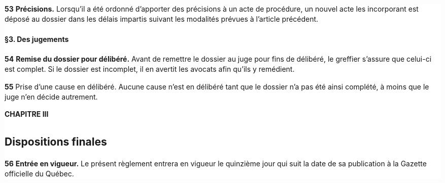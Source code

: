 **53** **Précisions.** Lorsqu’il a été ordonné d’apporter des précisions à un acte de procédure, un nouvel acte les incorporant est déposé au dossier dans les délais impartis suivant les modalités prévues à l’article précédent.




#### §3. Des jugements


**54** **Remise du dossier pour délibéré.** Avant de remettre le dossier au juge pour fins de délibéré, le greffier s’assure que celui-ci est complet. Si le dossier est incomplet, il en avertit les avocats afin qu’ils y remédient.



**55** Prise d’une cause en délibéré. Aucune cause n’est en délibéré tant que le dossier n’a pas été ainsi complété, à moins que le juge n’en décide autrement.




**CHAPITRE III** 
## Dispositions finales


**56** **Entrée en vigueur.** Le présent règlement entrera en vigueur le quinzième jour qui suit la date de sa publication à la Gazette officielle du Québec.


